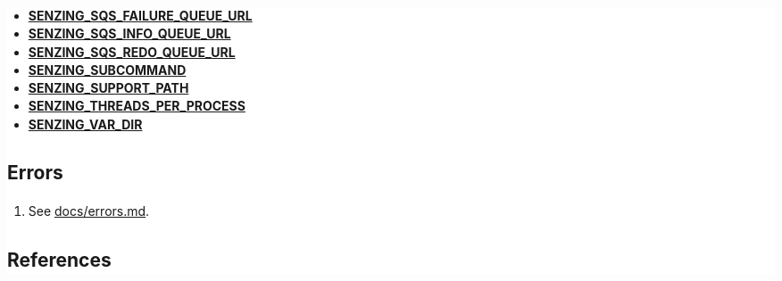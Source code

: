 - **[SENZING_SQS_FAILURE_QUEUE_URL](https://github.com/Senzing/knowledge-base/blob/master/lists/environment-variables.md#senzing_sqs_failure_queue_url)**
- **[SENZING_SQS_INFO_QUEUE_URL](https://github.com/Senzing/knowledge-base/blob/master/lists/environment-variables.md#senzing_sqs_info_queue_url)**
- **[SENZING_SQS_REDO_QUEUE_URL](https://github.com/Senzing/knowledge-base/blob/master/lists/environment-variables.md#senzing_sqs_redo_queue_url)**
- **[SENZING_SUBCOMMAND](https://github.com/Senzing/knowledge-base/blob/master/lists/environment-variables.md#senzing_subcommand)**
- **[SENZING_SUPPORT_PATH](https://github.com/Senzing/knowledge-base/blob/master/lists/environment-variables.md#senzing_support_path)**
- **[SENZING_THREADS_PER_PROCESS](https://github.com/Senzing/knowledge-base/blob/master/lists/environment-variables.md#senzing_threads_per_process)**
- **[SENZING_VAR_DIR](https://github.com/Senzing/knowledge-base/blob/master/lists/environment-variables.md#senzing_var_dir)**

## Errors

1. See [docs/errors.md](docs/errors.md).

## References
